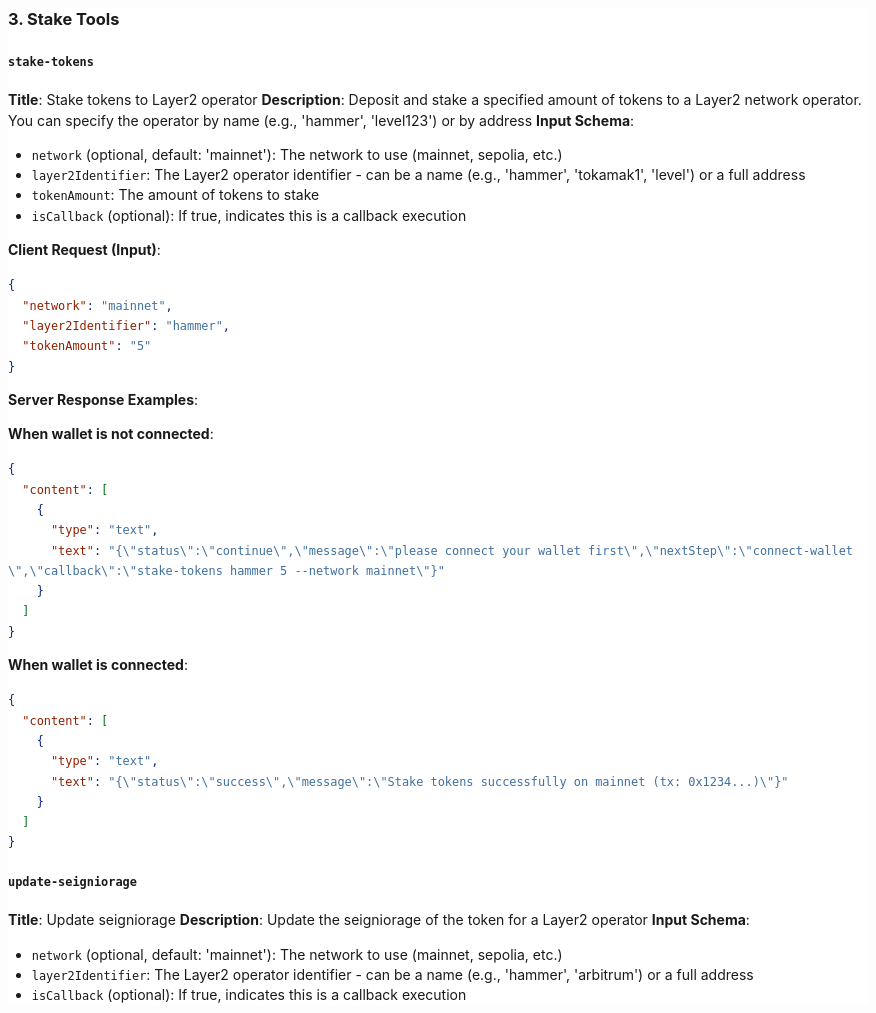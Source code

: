 ### 3. Stake Tools

#### `stake-tokens`
**Title**: Stake tokens to Layer2 operator
**Description**: Deposit and stake a specified amount of tokens to a Layer2 network operator. You can specify the operator by name (e.g., 'hammer', 'level123') or by address
**Input Schema**:
- `network` (optional, default: 'mainnet'): The network to use (mainnet, sepolia, etc.)
- `layer2Identifier`: The Layer2 operator identifier - can be a name (e.g., 'hammer', 'tokamak1', 'level') or a full address
- `tokenAmount`: The amount of tokens to stake
- `isCallback` (optional): If true, indicates this is a callback execution

**Client Request (Input)**:
```json
{
  "network": "mainnet",
  "layer2Identifier": "hammer",
  "tokenAmount": "5"
}
```

**Server Response Examples**:

**When wallet is not connected**:
```json
{
  "content": [
    {
      "type": "text",
      "text": "{\"status\":\"continue\",\"message\":\"please connect your wallet first\",\"nextStep\":\"connect-wallet\",\"callback\":\"stake-tokens hammer 5 --network mainnet\"}"
    }
  ]
}
```

**When wallet is connected**:
```json
{
  "content": [
    {
      "type": "text",
      "text": "{\"status\":\"success\",\"message\":\"Stake tokens successfully on mainnet (tx: 0x1234...)\"}"
    }
  ]
}
```

#### `update-seigniorage`
**Title**: Update seigniorage
**Description**: Update the seigniorage of the token for a Layer2 operator
**Input Schema**:
- `network` (optional, default: 'mainnet'): The network to use (mainnet, sepolia, etc.)
- `layer2Identifier`: The Layer2 operator identifier - can be a name (e.g., 'hammer', 'arbitrum') or a full address
- `isCallback` (optional): If true, indicates this is a callback execution
